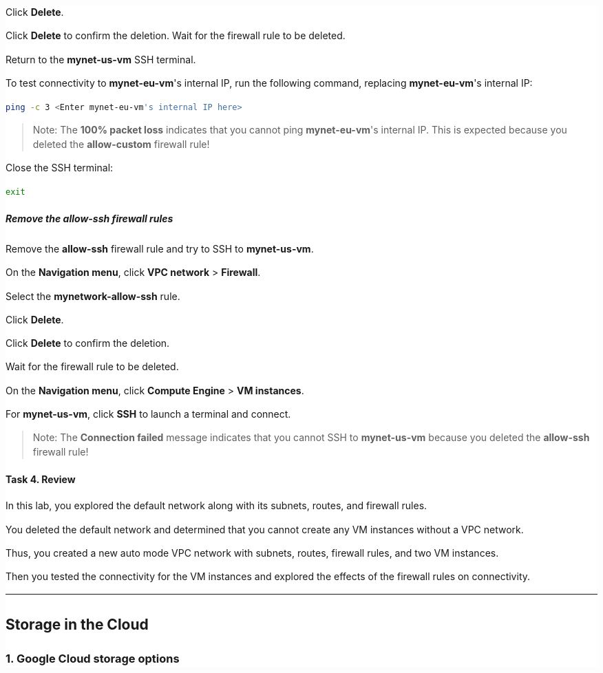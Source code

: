 Click **Delete**.

Click **Delete** to confirm the deletion. Wait for the firewall rule to be deleted.

Return to the **mynet-us-vm** SSH terminal.

To test connectivity to **mynet-eu-vm**'s internal IP, run the following command, replacing **mynet-eu-vm**'s internal IP:

```bash
ping -c 3 <Enter mynet-eu-vm's internal IP here>
```

> Note: The **100% packet loss** indicates that you cannot ping **mynet-eu-vm**'s internal IP. This is expected because you deleted the **allow-custom** firewall rule!

Close the SSH terminal:

```bash
exit
```

##### Remove the allow-ssh firewall rules

Remove the **allow-ssh** firewall rule and try to SSH to **mynet-us-vm**.

On the **Navigation menu**, click **VPC network** > **Firewall**.

Select the **mynetwork-allow-ssh** rule.

Click **Delete**.

Click **Delete** to confirm the deletion.

Wait for the firewall rule to be deleted.

On the **Navigation menu**, click **Compute Engine** > **VM instances**.

For **mynet-us-vm**, click **SSH** to launch a terminal and connect.

> Note: The **Connection failed** message indicates that you cannot SSH to **mynet-us-vm** because you deleted the **allow-ssh** firewall rule!

#### Task 4. Review

In this lab, you explored the default network along with its subnets, routes, and firewall rules.

You deleted the default network and determined that you cannot create any VM instances without a VPC network.

Thus, you created a new auto mode VPC network with subnets, routes, firewall rules, and two VM instances.

Then you tested the connectivity for the VM instances and explored the effects of the firewall rules on connectivity.

---

## Storage in the Cloud

### 1. Google Cloud storage options
